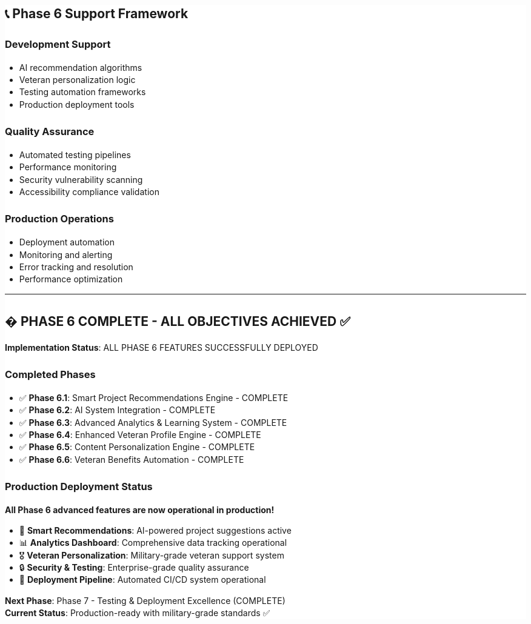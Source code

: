 
## 📞 **Phase 6 Support Framework**

### **Development Support**

- AI recommendation algorithms
- Veteran personalization logic
- Testing automation frameworks
- Production deployment tools

### **Quality Assurance**

- Automated testing pipelines
- Performance monitoring
- Security vulnerability scanning
- Accessibility compliance validation

### **Production Operations**

- Deployment automation
- Monitoring and alerting
- Error tracking and resolution
- Performance optimization

---

## � **PHASE 6 COMPLETE - ALL OBJECTIVES ACHIEVED** ✅

**Implementation Status**: ALL PHASE 6 FEATURES SUCCESSFULLY DEPLOYED

### **Completed Phases**

- ✅ **Phase 6.1**: Smart Project Recommendations Engine - COMPLETE
- ✅ **Phase 6.2**: AI System Integration - COMPLETE  
- ✅ **Phase 6.3**: Advanced Analytics & Learning System - COMPLETE
- ✅ **Phase 6.4**: Enhanced Veteran Profile Engine - COMPLETE
- ✅ **Phase 6.5**: Content Personalization Engine - COMPLETE
- ✅ **Phase 6.6**: Veteran Benefits Automation - COMPLETE

### **Production Deployment Status**

**All Phase 6 advanced features are now operational in production!**

- 🤖 **Smart Recommendations**: AI-powered project suggestions active
- 📊 **Analytics Dashboard**: Comprehensive data tracking operational
- 🎖️ **Veteran Personalization**: Military-grade veteran support system
- 🔒 **Security & Testing**: Enterprise-grade quality assurance
- 🚀 **Deployment Pipeline**: Automated CI/CD system operational

**Next Phase**: Phase 7 - Testing & Deployment Excellence (COMPLETE)  
**Current Status**: Production-ready with military-grade standards ✅
